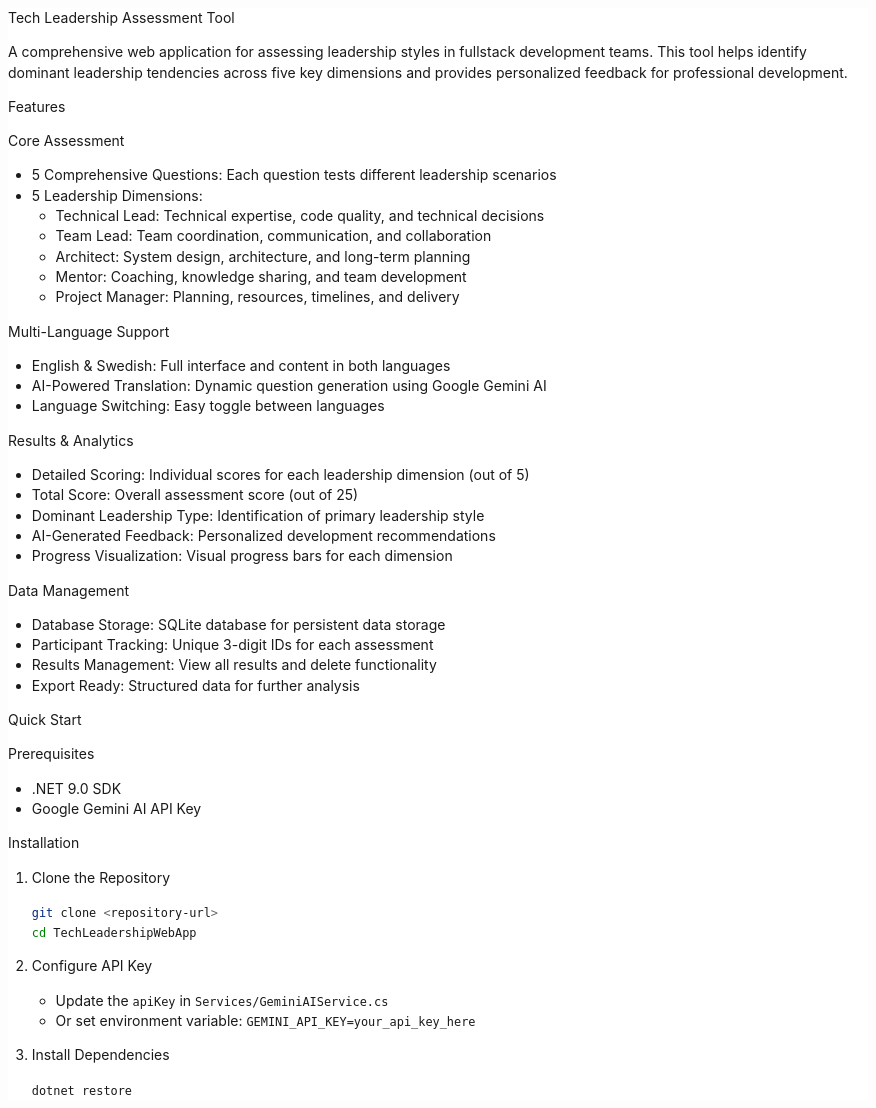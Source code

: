  Tech Leadership Assessment Tool

A comprehensive web application for assessing leadership styles in fullstack development teams. This tool helps identify dominant leadership tendencies across five key dimensions and provides personalized feedback for professional development.

 Features

 Core Assessment
- 5 Comprehensive Questions: Each question tests different leadership scenarios
- 5 Leadership Dimensions:
  - Technical Lead: Technical expertise, code quality, and technical decisions
  - Team Lead: Team coordination, communication, and collaboration
  - Architect: System design, architecture, and long-term planning
  - Mentor: Coaching, knowledge sharing, and team development
  - Project Manager: Planning, resources, timelines, and delivery

 Multi-Language Support
- English & Swedish: Full interface and content in both languages
- AI-Powered Translation: Dynamic question generation using Google Gemini AI
- Language Switching: Easy toggle between languages

 Results & Analytics
- Detailed Scoring: Individual scores for each leadership dimension (out of 5)
- Total Score: Overall assessment score (out of 25)
- Dominant Leadership Type: Identification of primary leadership style
- AI-Generated Feedback: Personalized development recommendations
- Progress Visualization: Visual progress bars for each dimension

 Data Management
- Database Storage: SQLite database for persistent data storage
- Participant Tracking: Unique 3-digit IDs for each assessment
- Results Management: View all results and delete functionality
- Export Ready: Structured data for further analysis

 Quick Start

 Prerequisites
- .NET 9.0 SDK
- Google Gemini AI API Key

 Installation

1. Clone the Repository
   ```bash
   git clone <repository-url>
   cd TechLeadershipWebApp
   ```

2. Configure API Key
   - Update the `apiKey` in `Services/GeminiAIService.cs`
   - Or set environment variable: `GEMINI_API_KEY=your_api_key_here`

3. Install Dependencies
   ```bash
   dotnet restore
   ```
